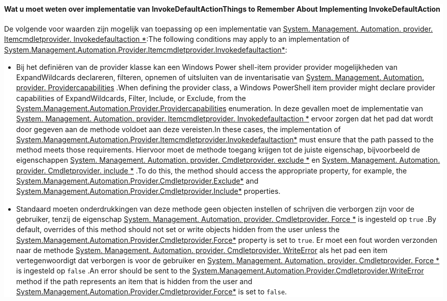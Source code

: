 

#### <a name="things-to-remember-about-implementing-invokedefaultaction"></a><span data-ttu-id="856d4-229">Wat u moet weten over implementatie van InvokeDefaultAction</span><span class="sxs-lookup"><span data-stu-id="856d4-229">Things to Remember About Implementing InvokeDefaultAction</span></span>

<span data-ttu-id="856d4-230">De volgende voor waarden zijn mogelijk van toepassing op een implementatie van [System. Management. Automation. provider. Itemcmdletprovider. Invokedefaultaction \*](/dotnet/api/System.Management.Automation.Provider.ItemCmdletProvider.InvokeDefaultAction):</span><span class="sxs-lookup"><span data-stu-id="856d4-230">The following conditions may apply to an implementation of [System.Management.Automation.Provider.Itemcmdletprovider.Invokedefaultaction\*](/dotnet/api/System.Management.Automation.Provider.ItemCmdletProvider.InvokeDefaultAction):</span></span>

- <span data-ttu-id="856d4-231">Bij het definiëren van de provider klasse kan een Windows Power shell-item provider provider mogelijkheden van ExpandWildcards declareren, filteren, opnemen of uitsluiten van de inventarisatie van [System. Management. Automation. provider. Providercapabilities](/dotnet/api/System.Management.Automation.Provider.ProviderCapabilities) .</span><span class="sxs-lookup"><span data-stu-id="856d4-231">When defining the provider class, a Windows PowerShell item provider might declare provider capabilities of ExpandWildcards, Filter, Include, or Exclude, from the [System.Management.Automation.Provider.Providercapabilities](/dotnet/api/System.Management.Automation.Provider.ProviderCapabilities) enumeration.</span></span> <span data-ttu-id="856d4-232">In deze gevallen moet de implementatie van [System. Management. Automation. provider. Itemcmdletprovider. Invokedefaultaction \*](/dotnet/api/System.Management.Automation.Provider.ItemCmdletProvider.InvokeDefaultAction) ervoor zorgen dat het pad dat wordt door gegeven aan de methode voldoet aan deze vereisten.</span><span class="sxs-lookup"><span data-stu-id="856d4-232">In these cases, the implementation of [System.Management.Automation.Provider.Itemcmdletprovider.Invokedefaultaction\*](/dotnet/api/System.Management.Automation.Provider.ItemCmdletProvider.InvokeDefaultAction) must ensure that the path passed to the method meets those requirements.</span></span> <span data-ttu-id="856d4-233">Hiervoor moet de methode toegang krijgen tot de juiste eigenschap, bijvoorbeeld de eigenschappen [System. Management. Automation. provider. Cmdletprovider. exclude \*](/dotnet/api/System.Management.Automation.Provider.CmdletProvider.Exclude) en [System. Management. Automation. provider. Cmdletprovider. include \*](/dotnet/api/System.Management.Automation.Provider.CmdletProvider.Include) .</span><span class="sxs-lookup"><span data-stu-id="856d4-233">To do this, the method should access the appropriate property, for example, the [System.Management.Automation.Provider.Cmdletprovider.Exclude\*](/dotnet/api/System.Management.Automation.Provider.CmdletProvider.Exclude) and [System.Management.Automation.Provider.Cmdletprovider.Include\*](/dotnet/api/System.Management.Automation.Provider.CmdletProvider.Include) properties.</span></span>

- <span data-ttu-id="856d4-234">Standaard moeten onderdrukkingen van deze methode geen objecten instellen of schrijven die verborgen zijn voor de gebruiker, tenzij de eigenschap [System. Management. Automation. provider. Cmdletprovider. Force \*](/dotnet/api/System.Management.Automation.Provider.CmdletProvider.Force) is ingesteld op `true` .</span><span class="sxs-lookup"><span data-stu-id="856d4-234">By default, overrides of this method should not set or write objects hidden from the user unless the [System.Management.Automation.Provider.Cmdletprovider.Force\*](/dotnet/api/System.Management.Automation.Provider.CmdletProvider.Force) property is set to `true`.</span></span> <span data-ttu-id="856d4-235">Er moet een fout worden verzonden naar de methode [System. Management. Automation. provider. Cmdletprovider. WriteError](/dotnet/api/System.Management.Automation.Provider.CmdletProvider.WriteError) als het pad een item vertegenwoordigt dat verborgen is voor de gebruiker en [System. Management. Automation. provider. Cmdletprovider. Force \*](/dotnet/api/System.Management.Automation.Provider.CmdletProvider.Force) is ingesteld op `false` .</span><span class="sxs-lookup"><span data-stu-id="856d4-235">An error should be sent to the [System.Management.Automation.Provider.Cmdletprovider.WriteError](/dotnet/api/System.Management.Automation.Provider.CmdletProvider.WriteError) method if the path represents an item that is hidden from the user and [System.Management.Automation.Provider.Cmdletprovider.Force\*](/dotnet/api/System.Management.Automation.Provider.CmdletProvider.Force) is set to `false`.</span></span>
